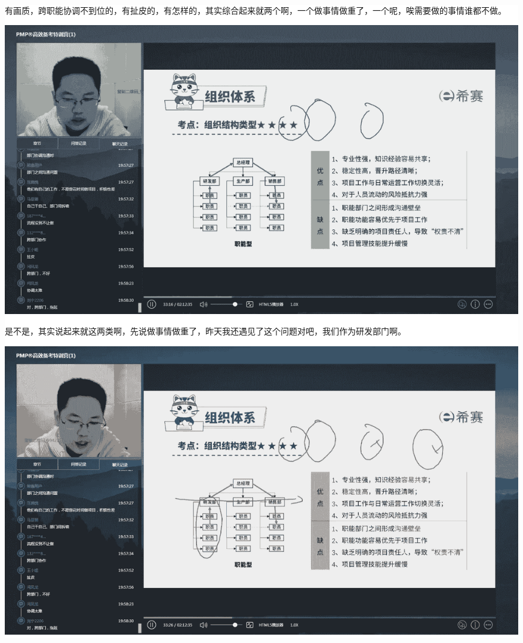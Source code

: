 有画质，跨职能协调不到位的，有扯皮的，有怎样的，其实综合起来就两个啊，一个做事情做重了，一个呢，唉需要做的事情谁都不做。



![](img/71f12eed04459d8621b3642938aea71c_76.png)

是不是，其实说起来就这两类啊，先说做事情做重了，昨天我还遇见了这个问题对吧，我们作为研发部门啊。

![](img/71f12eed04459d8621b3642938aea71c_78.png)
